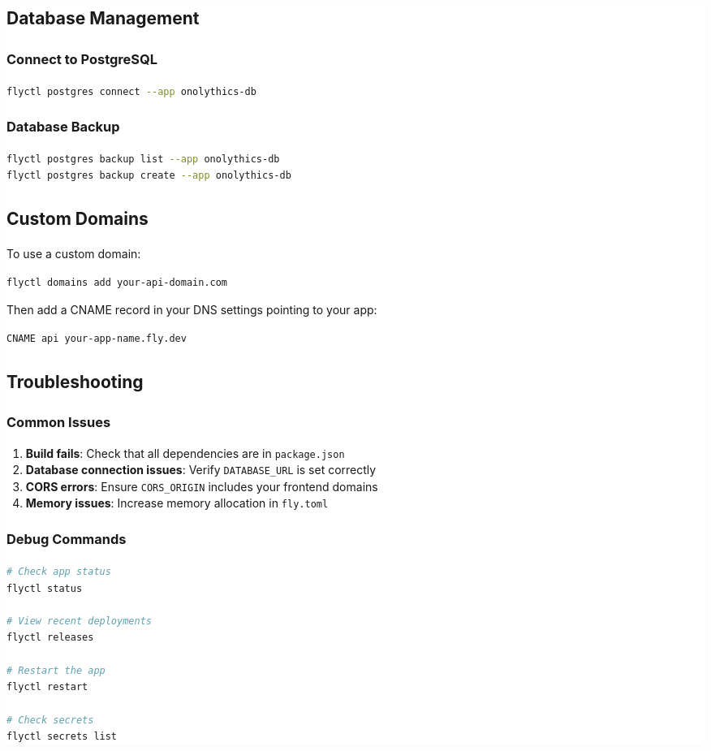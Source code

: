 ## Database Management

### Connect to PostgreSQL

```bash
flyctl postgres connect --app onolythics-db
```

### Database Backup

```bash
flyctl postgres backup list --app onolythics-db
flyctl postgres backup create --app onolythics-db
```

## Custom Domains

To use a custom domain:

```bash
flyctl domains add your-api-domain.com
```

Then add a CNAME record in your DNS settings pointing to your app:
```
CNAME api your-app-name.fly.dev
```

## Troubleshooting

### Common Issues

1. **Build fails**: Check that all dependencies are in `package.json`
2. **Database connection issues**: Verify `DATABASE_URL` is set correctly
3. **CORS errors**: Ensure `CORS_ORIGIN` includes your frontend domains
4. **Memory issues**: Increase memory allocation in `fly.toml`

### Debug Commands

```bash
# Check app status
flyctl status

# View recent deployments
flyctl releases

# Restart the app
flyctl restart

# Check secrets
flyctl secrets list
```
